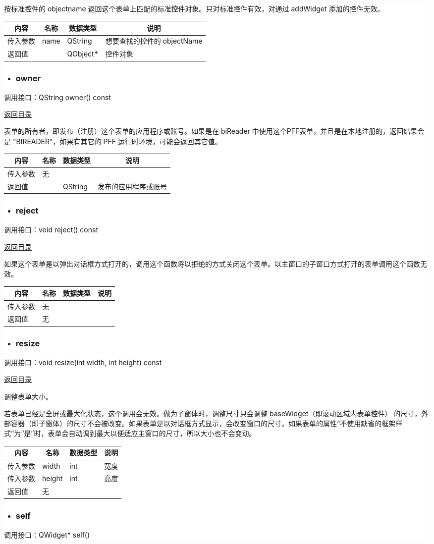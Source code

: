 按标准控件的 objectname 返回这个表单上匹配的标准控件对象。只对标准控件有效，对通过 addWidget 添加的控件无效。

|   内容   | 名称 | 数据类型  |   说明   |
| ------- | ---- | -------- | ------- |
| 传入参数 | name | QString  | 想要查找的控件的 objectName         |
| 返回值   |      | QObject* | 控件对象 |

- ### owner

调用接口：QString owner() const

[返回目录](#category)

表单的所有者，即发布（注册）这个表单的应用程序或账号。如果是在 biReader 中使用这个PFF表单，并且是在本地注册的，返回结果会是 "BIREADER"，如果有其它的  PFF 运行时环境，可能会返回其它值。

|   内容   | 名称 | 数据类型 |        说明         |
| ------- | ---- | ------- | ------------------- |
| 传入参数 | 无   |         |                     |
| 返回值   |      | QString | 发布的应用程序或账号 |

- ### reject

调用接口：void reject() const

[返回目录](#category)

如果这个表单是以弹出对话框方式打开的，调用这个函数将以拒绝的方式关闭这个表单。以主窗口的子窗口方式打开的表单调用这个函数无效。

|   内容   | 名称 | 数据类型 | 说明 |
| ------- | ---- | ------- | ---- |
| 传入参数 | 无   |         |      |
| 返回值   | 无   |         |      |

- ### resize

调用接口：void resize(int width, int height) const

[返回目录](#category)

调整表单大小。

若表单已经是全屏或最大化状态，这个调用会无效。做为子窗体时，调整尺寸只会调整 baseWidget（即滚动区域内表单控件） 的尺寸，外部容器（即子窗体）的尺寸不会被改变。如果表单是以对话框方式显示，会改变窗口的尺寸。如果表单的属性“不使用缺省的框架样式”为“是”时，表单会自动调到最大以便适应主窗口的尺寸，所以大小也不会变动。

|   内容   |  名称  | 数据类型 | 说明 |
| ------- | ------ | ------- | ---- |
| 传入参数 | width  | int     | 宽度 |
| 传入参数 | height | int     | 高度 |
| 返回值   | 无     |         |      |

- ### self

调用接口：QWidget* self() 

